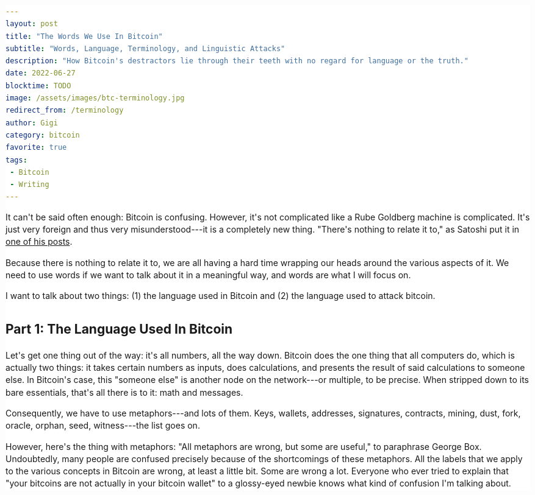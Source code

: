 ```yaml
---
layout: post
title: "The Words We Use In Bitcoin"
subtitle: "Words, Language, Terminology, and Linguistic Attacks"
description: "How Bitcoin's destractors lie through their teeth with no regard for language or the truth."
date: 2022-06-27
blocktime: TODO
image: /assets/images/btc-terminology.jpg
redirect_from: /terminology
author: Gigi
category: bitcoin
favorite: true
tags:
 - Bitcoin
 - Writing
---
```


It can't be said often enough: Bitcoin is confusing. However, it's not
complicated like a Rube Goldberg machine is complicated. It's just very
foreign and thus very misunderstood---it is a completely new thing.
"There's nothing to relate it to," as Satoshi put it in [one of his
posts](https://satoshi.nakamotoinstitute.org/posts/bitcointalk/167/).

Because there is nothing to relate it to, we are all having a hard time
wrapping our heads around the various aspects of it. We need to use
words if we want to talk about it in a meaningful way, and words are
what I will focus on. 

I want to talk about two things: (1) the language used in Bitcoin and
(2) the language used to attack bitcoin.

## Part 1: The Language Used In Bitcoin 

Let's get one thing out of the way: it's all numbers, all the way
down. Bitcoin does the one thing that all computers do, which is
actually two things: it takes certain numbers as inputs, does
calculations, and presents the result of said calculations to someone
else. In Bitcoin's case, this "someone else" is another node on the
network---or multiple, to be precise. When stripped down to its bare
essentials, that's all there is to it: math and messages. 

Consequently, we have to use metaphors---and lots of them. Keys,
wallets, addresses, signatures, contracts, mining, dust, fork, oracle,
orphan, seed, witness---the list goes on. 

However, here's the thing with metaphors: "All metaphors are wrong,
but some are useful," to paraphrase George Box. Undoubtedly, many
people are confused precisely because of the shortcomings of these
metaphors. All the labels that we apply to the various concepts in
Bitcoin are wrong, at least a little bit. Some are wrong a lot. Everyone
who ever tried to explain that "your bitcoins are not actually in your
bitcoin wallet" to a glossy-eyed newbie knows what kind of confusion
I'm talking about. 
